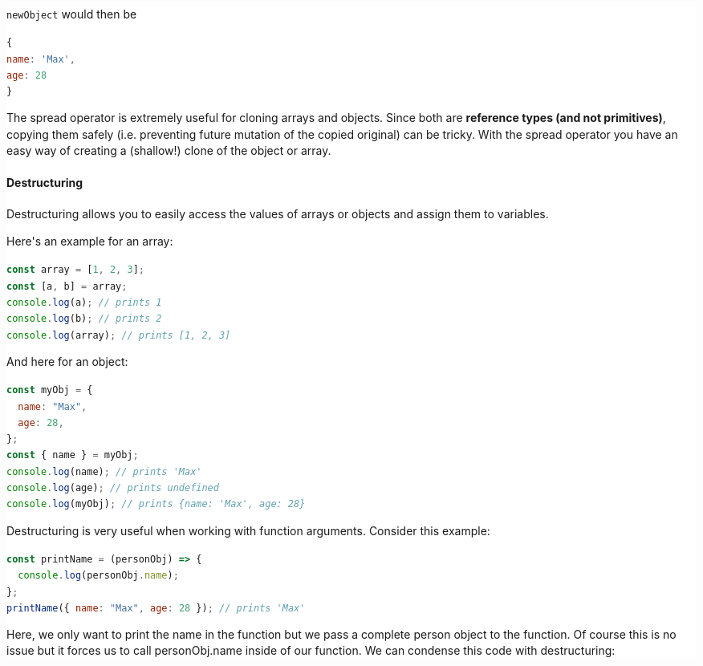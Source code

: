 `newObject` would then be

```js
{
name: 'Max',
age: 28
}
```

The spread operator is extremely useful for cloning arrays and objects. Since
both are **reference types (and not primitives)**, copying them safely (i.e.
preventing future mutation of the copied original) can be tricky. With the
spread operator you have an easy way of creating a (shallow!) clone of the
object or array.

#### Destructuring

Destructuring allows you to easily access the values of arrays or objects and
assign them to variables.

Here's an example for an array:

```js
const array = [1, 2, 3];
const [a, b] = array;
console.log(a); // prints 1
console.log(b); // prints 2
console.log(array); // prints [1, 2, 3]
```

And here for an object:

```js
const myObj = {
  name: "Max",
  age: 28,
};
const { name } = myObj;
console.log(name); // prints 'Max'
console.log(age); // prints undefined
console.log(myObj); // prints {name: 'Max', age: 28}
```

Destructuring is very useful when working with function arguments. Consider this
example:

```js
const printName = (personObj) => {
  console.log(personObj.name);
};
printName({ name: "Max", age: 28 }); // prints 'Max'
```

Here, we only want to print the name in the function but we pass a complete
person object to the function. Of course this is no issue but it forces us to
call personObj.name inside of our function. We can condense this code with
destructuring:
